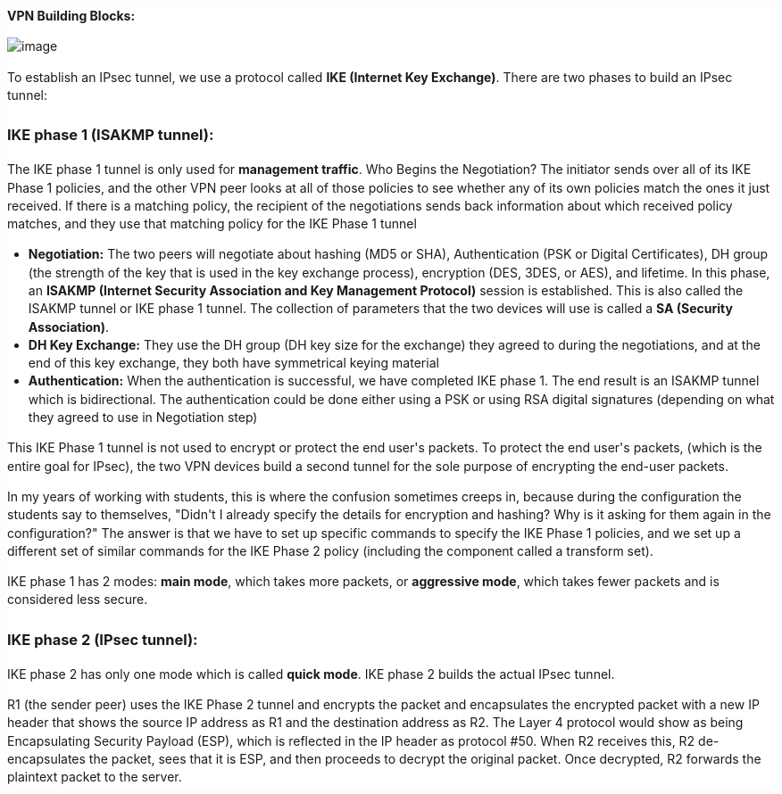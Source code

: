 **VPN Building Blocks:**

![image](https://user-images.githubusercontent.com/31813625/32991401-d53d8d0a-cd08-11e7-84f1-cdf97a3040f0.png)

To establish an IPsec tunnel, we use a protocol called **IKE (Internet Key Exchange)**.
There are two phases to build an IPsec tunnel:
### IKE phase 1 (ISAKMP tunnel):
The IKE phase 1 tunnel is only used for **management traffic**.
Who Begins the Negotiation? The initiator sends over all of its IKE Phase 1 policies, and the other VPN peer looks at all of
those policies to see whether any of its own policies match the ones it just received. If there
is a matching policy, the recipient of the negotiations sends back information about which
received policy matches, and they use that matching policy for the IKE Phase 1 tunnel
* **Negotiation:** The two peers will negotiate about
hashing (MD5 or SHA), Authentication (PSK or Digital Certificates),
DH group (the strength of the key that is used in the key exchange process),
encryption (DES, 3DES, or AES), and lifetime. In this phase, an **ISAKMP (Internet Security Association and Key Management Protocol)** session is
established. This is also called the ISAKMP tunnel or IKE phase 1 tunnel. The collection of parameters that the two devices will use is called a **SA (Security Association)**.
* **DH Key Exchange:** They use the DH group (DH key size for the exchange) they agreed to during the
negotiations, and at the end of this key exchange, they both have symmetrical keying material
* **Authentication:** When the authentication is successful, we have
completed IKE phase 1. The end result is an ISAKMP tunnel which is bidirectional.
The authentication could be done either using a PSK or using RSA digital signatures
(depending on what they agreed to use in Negotiation step)

This IKE Phase 1 tunnel is not used to encrypt or protect
the end user's packets. To protect the end user's packets, (which is the entire goal for IPsec),
the two VPN devices build a second tunnel for the sole purpose of encrypting the end-user
packets.

In my years of working with students, this is where the confusion sometimes creeps in, because during the configuration
the students say to themselves, "Didn't I already specify the details for encryption
and hashing? Why is it asking for them again in the configuration?" The answer is that we
have to set up specific commands to specify the IKE Phase 1 policies, and we set up a different
set of similar commands for the IKE Phase 2 policy (including the component called a
transform set).

IKE phase 1 has 2 modes: **main mode**, which takes more packets, or **aggressive mode**, which
takes fewer packets and is considered less secure.

### IKE phase 2 (IPsec tunnel):
IKE phase 2 has only one mode which is called **quick mode**.
IKE phase 2 builds the actual IPsec tunnel.

R1 (the sender peer) uses the IKE Phase 2 tunnel and encrypts the packet and encapsulates the encrypted packet with a new IP header
that shows the source IP address as R1 and the destination address as R2. The Layer 4 protocol
would show as being Encapsulating Security Payload (ESP), which is reflected in the
IP header as protocol #50. When R2 receives this, R2 de-encapsulates the packet, sees that
it is ESP, and then proceeds to decrypt the original packet. Once decrypted, R2 forwards
the plaintext packet to the server.
